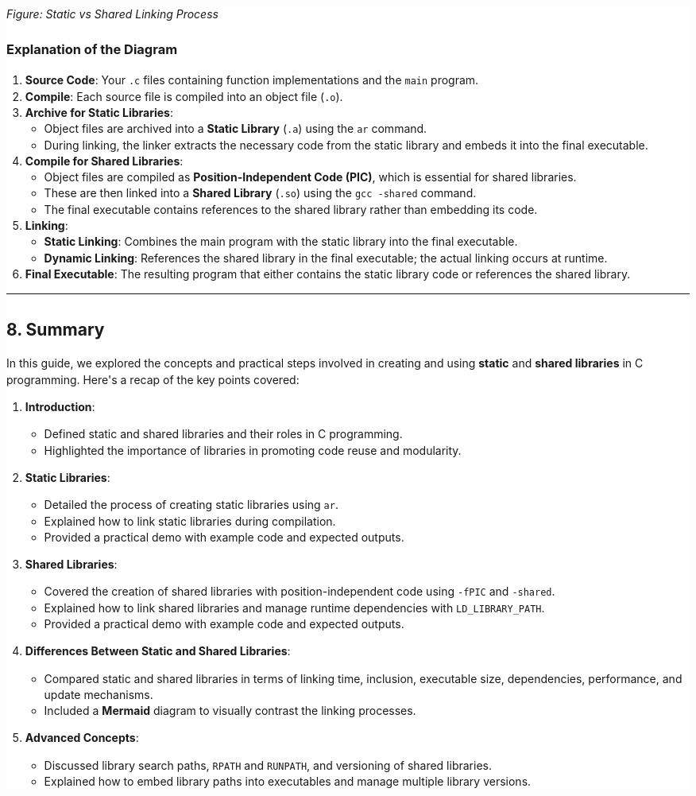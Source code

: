 _Figure: Static vs Shared Linking Process_

### **Explanation of the Diagram**

1. **Source Code**: Your `.c` files containing function implementations and the `main` program.
2. **Compile**: Each source file is compiled into an object file (`.o`).
3. **Archive for Static Libraries**:
    - Object files are archived into a **Static Library** (`.a`) using the `ar` command.
    - During linking, the linker extracts the necessary code from the static library and embeds it into the final executable.
4. **Compile for Shared Libraries**:
    - Object files are compiled as **Position-Independent Code (PIC)**, which is essential for shared libraries.
    - These are then linked into a **Shared Library** (`.so`) using the `gcc -shared` command.
    - The final executable contains references to the shared library rather than embedding its code.
5. **Linking**:
    - **Static Linking**: Combines the main program with the static library into the final executable.
    - **Dynamic Linking**: References the shared library in the final executable; the actual linking occurs at runtime.
6. **Final Executable**: The resulting program that either contains the static library code or references the shared library.

---

## **8. Summary**

In this guide, we explored the concepts and practical steps involved in creating and using **static** and **shared libraries** in C programming. Here's a recap of the key points covered:

1. **Introduction**:

    - Defined static and shared libraries and their roles in C programming.
    - Highlighted the importance of libraries in promoting code reuse and modularity.

2. **Static Libraries**:

    - Detailed the process of creating static libraries using `ar`.
    - Explained how to link static libraries during compilation.
    - Provided a practical demo with example code and expected outputs.

3. **Shared Libraries**:

    - Covered the creation of shared libraries with position-independent code using `-fPIC` and `-shared`.
    - Explained how to link shared libraries and manage runtime dependencies with `LD_LIBRARY_PATH`.
    - Provided a practical demo with example code and expected outputs.

4. **Differences Between Static and Shared Libraries**:

    - Compared static and shared libraries in terms of linking time, inclusion, executable size, dependencies, performance, and update mechanisms.
    - Included a **Mermaid** diagram to visually contrast the linking processes.

5. **Advanced Concepts**:

    - Discussed library search paths, `RPATH` and `RUNPATH`, and versioning of shared libraries.
    - Explained how to embed library paths into executables and manage multiple library versions.
